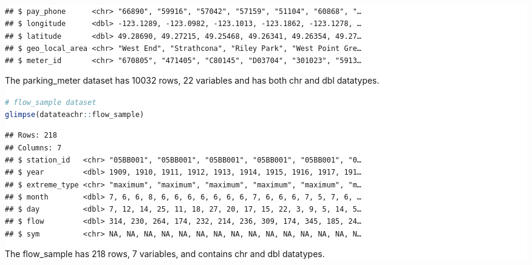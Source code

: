     ## $ pay_phone      <chr> "66890", "59916", "57042", "57159", "51104", "60868", "…
    ## $ longitude      <dbl> -123.1289, -123.0982, -123.1013, -123.1862, -123.1278, …
    ## $ latitude       <dbl> 49.28690, 49.27215, 49.25468, 49.26341, 49.26354, 49.27…
    ## $ geo_local_area <chr> "West End", "Strathcona", "Riley Park", "West Point Gre…
    ## $ meter_id       <chr> "670805", "471405", "C80145", "D03704", "301023", "5913…

The parking_meter dataset has 10032 rows, 22 variables and has both chr
and dbl datatypes.

``` r
# flow_sample dataset
glimpse(datateachr::flow_sample)
```

    ## Rows: 218
    ## Columns: 7
    ## $ station_id   <chr> "05BB001", "05BB001", "05BB001", "05BB001", "05BB001", "0…
    ## $ year         <dbl> 1909, 1910, 1911, 1912, 1913, 1914, 1915, 1916, 1917, 191…
    ## $ extreme_type <chr> "maximum", "maximum", "maximum", "maximum", "maximum", "m…
    ## $ month        <dbl> 7, 6, 6, 8, 6, 6, 6, 6, 6, 6, 6, 7, 6, 6, 6, 7, 5, 7, 6, …
    ## $ day          <dbl> 7, 12, 14, 25, 11, 18, 27, 20, 17, 15, 22, 3, 9, 5, 14, 5…
    ## $ flow         <dbl> 314, 230, 264, 174, 232, 214, 236, 309, 174, 345, 185, 24…
    ## $ sym          <chr> NA, NA, NA, NA, NA, NA, NA, NA, NA, NA, NA, NA, NA, NA, N…

The flow_sample has 218 rows, 7 variables, and contains chr and dbl
datatypes.

